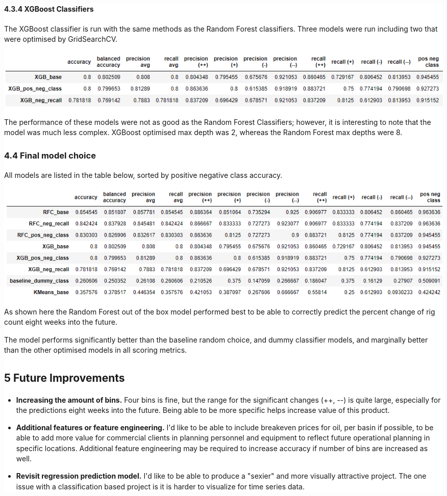 #### 4.3.4 XGBoost Classifiers

The XGBoost classifier is run with the same methods as the Random Forest classifiers. Three models were run including two that were optimised by GridSearchCV.

![xgb-model](docs/04_model-xgb.png)

The performance of these models were not as good as the Random Forest Classifiers; however, it is interesting to note that the model was much less complex. XGBoost optimised max depth was 2, whereas the Random Forest max depths were 8.

### 4.4 Final model choice

All models are listed in the table below, sorted by positive negative class accuracy.

![overall-model](docs/04_model-overall.png)

As shown here the Random Forest out of the box model performed best to be able to correctly predict the percent change of rig count eight weeks into the future.

The model performs significantly better than the baseline random choice, and dummy classifier models, and marginally better than the other optimised models in all scoring metrics.

## 5 Future Improvements

* **Increasing the amount of bins.** Four bins is fine, but the range for the significant changes (++, --) is quite large, especially for the predictions eight weeks into the future. Being able to be more specific helps increase value of this product.

* **Additional features or feature engineering.** I'd like to be able to include breakeven prices for oil, per basin if possible, to be able to add more value for commercial clients in planning personnel and equipment to reflect future operational planning in specific locations. Additional feature engineering may be required to increase accuracy if number of bins are increased as well.

* **Revisit regression prediction model.** I'd like to be able to produce a "sexier" and more visually attractive project. The one issue with a classification based project is it is harder to visualize for time series data. 
